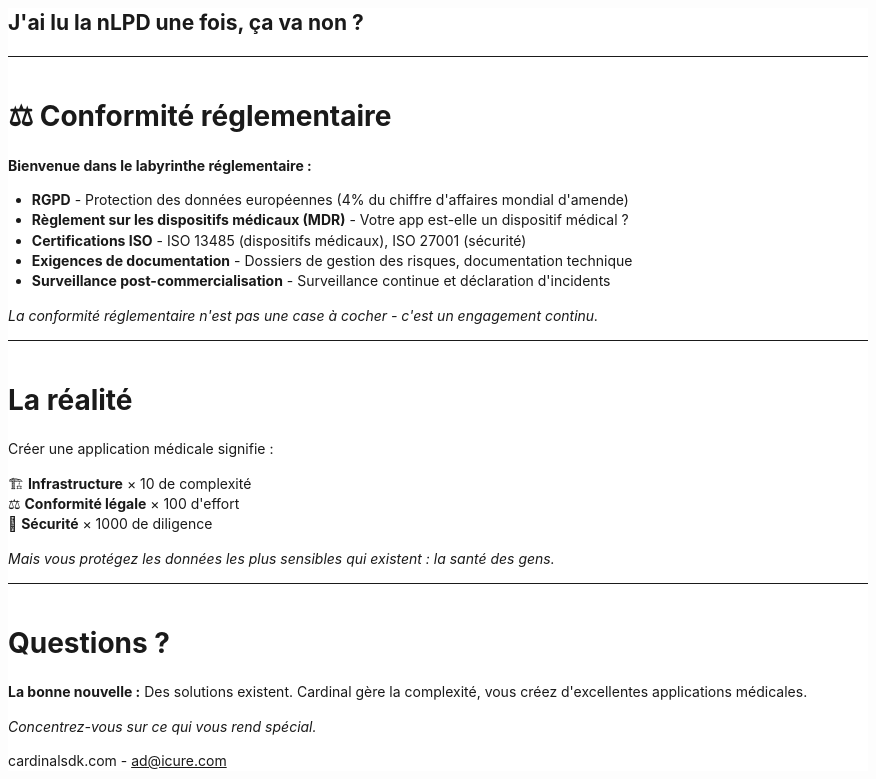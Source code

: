 ## J'ai lu la nLPD une fois, ça va non ?

---

# ⚖️ Conformité réglementaire

**Bienvenue dans le labyrinthe réglementaire :**

- **RGPD** - Protection des données européennes (4% du chiffre d'affaires mondial d'amende)
- **Règlement sur les dispositifs médicaux (MDR)** - Votre app est-elle un dispositif médical ?
- **Certifications ISO** - ISO 13485 (dispositifs médicaux), ISO 27001 (sécurité)
- **Exigences de documentation** - Dossiers de gestion des risques, documentation technique
- **Surveillance post-commercialisation** - Surveillance continue et déclaration d'incidents

*La conformité réglementaire n'est pas une case à cocher - c'est un engagement continu.*

---



# La réalité

Créer une application médicale signifie :

🏗️ **Infrastructure** × 10 de complexité  
⚖️ **Conformité légale** × 100 d'effort  
🔐 **Sécurité** × 1000 de diligence  

*Mais vous protégez les données les plus sensibles qui existent : la santé des gens.*

---



# Questions ?

**La bonne nouvelle :** Des solutions existent. Cardinal gère la complexité, vous créez d'excellentes applications médicales.

*Concentrez-vous sur ce qui vous rend spécial.*

cardinalsdk.com - ad@icure.com
